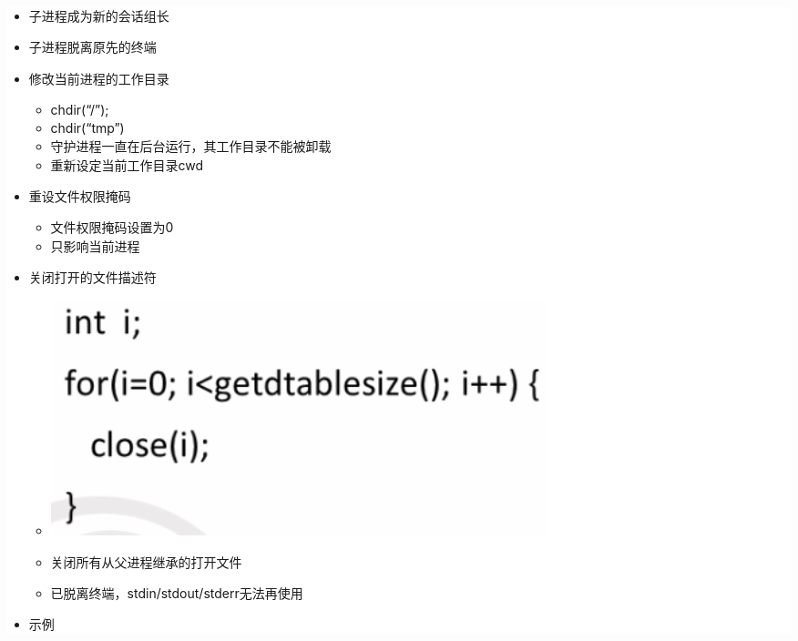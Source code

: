   - 子进程成为新的会话组长
  - 子进程脱离原先的终端

- 修改当前进程的工作目录

  - chdir(“/”);
  - chdir(“tmp”)
  - 守护进程一直在后台运行，其工作目录不能被卸载
  - 重新设定当前工作目录cwd

- 重设文件权限掩码

  - 文件权限掩码设置为0
  - 只影响当前进程

- 关闭打开的文件描述符

  - ![image-20230217165139964](image-20230217165139964.png)

  - 关闭所有从父进程继承的打开文件
  - 已脱离终端，stdin/stdout/stderr无法再使用

- 示例
